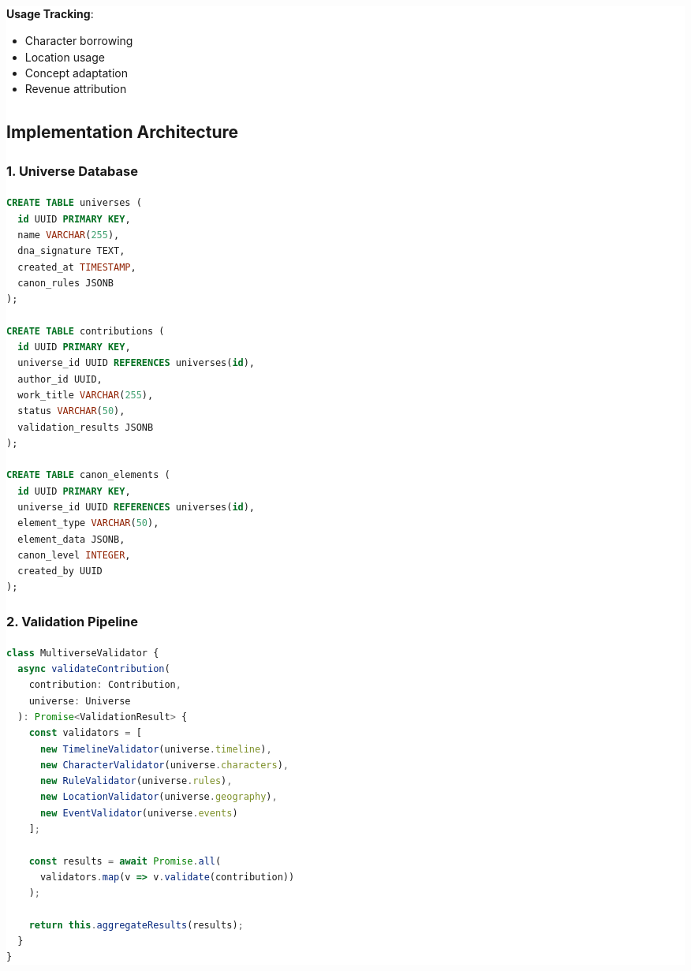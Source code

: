 **Usage Tracking**:
- Character borrowing
- Location usage
- Concept adaptation
- Revenue attribution

## Implementation Architecture

### 1. Universe Database
```sql
CREATE TABLE universes (
  id UUID PRIMARY KEY,
  name VARCHAR(255),
  dna_signature TEXT,
  created_at TIMESTAMP,
  canon_rules JSONB
);

CREATE TABLE contributions (
  id UUID PRIMARY KEY,
  universe_id UUID REFERENCES universes(id),
  author_id UUID,
  work_title VARCHAR(255),
  status VARCHAR(50),
  validation_results JSONB
);

CREATE TABLE canon_elements (
  id UUID PRIMARY KEY,
  universe_id UUID REFERENCES universes(id),
  element_type VARCHAR(50),
  element_data JSONB,
  canon_level INTEGER,
  created_by UUID
);
```

### 2. Validation Pipeline
```typescript
class MultiverseValidator {
  async validateContribution(
    contribution: Contribution,
    universe: Universe
  ): Promise<ValidationResult> {
    const validators = [
      new TimelineValidator(universe.timeline),
      new CharacterValidator(universe.characters),
      new RuleValidator(universe.rules),
      new LocationValidator(universe.geography),
      new EventValidator(universe.events)
    ];
    
    const results = await Promise.all(
      validators.map(v => v.validate(contribution))
    );
    
    return this.aggregateResults(results);
  }
}
```

